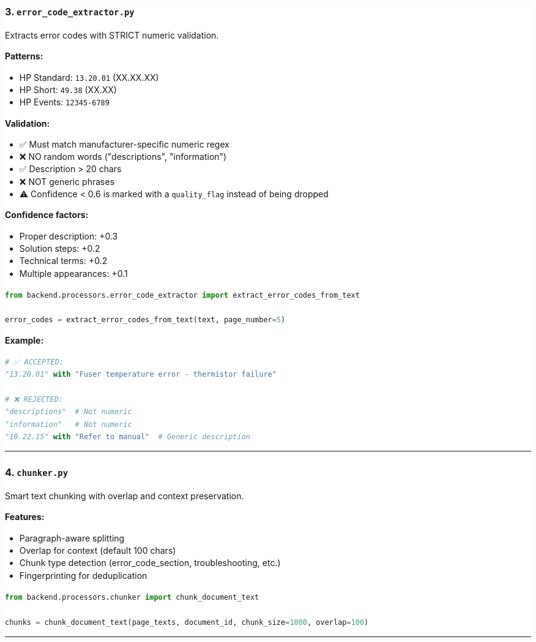 
### 3. `error_code_extractor.py`
Extracts error codes with STRICT numeric validation.

**Patterns:**
- HP Standard: `13.20.01` (XX.XX.XX)
- HP Short: `49.38` (XX.XX)
- HP Events: `12345-6789`

**Validation:**
- ✅ Must match manufacturer-specific numeric regex
- ❌ NO random words ("descriptions", "information")
- ✅ Description > 20 chars
- ❌ NOT generic phrases
- ⚠️ Confidence < 0.6 is marked with a `quality_flag` instead of being dropped

**Confidence factors:**
- Proper description: +0.3
- Solution steps: +0.2
- Technical terms: +0.2
- Multiple appearances: +0.1

```python
from backend.processors.error_code_extractor import extract_error_codes_from_text

error_codes = extract_error_codes_from_text(text, page_number=5)
```

**Example:**
```python
# ✅ ACCEPTED:
"13.20.01" with "Fuser temperature error - thermistor failure"

# ❌ REJECTED:
"descriptions"  # Not numeric
"information"   # Not numeric
"10.22.15" with "Refer to manual"  # Generic description
```

---

### 4. `chunker.py`
Smart text chunking with overlap and context preservation.

**Features:**
- Paragraph-aware splitting
- Overlap for context (default 100 chars)
- Chunk type detection (error_code_section, troubleshooting, etc.)
- Fingerprinting for deduplication

```python
from backend.processors.chunker import chunk_document_text

chunks = chunk_document_text(page_texts, document_id, chunk_size=1000, overlap=100)
```

---